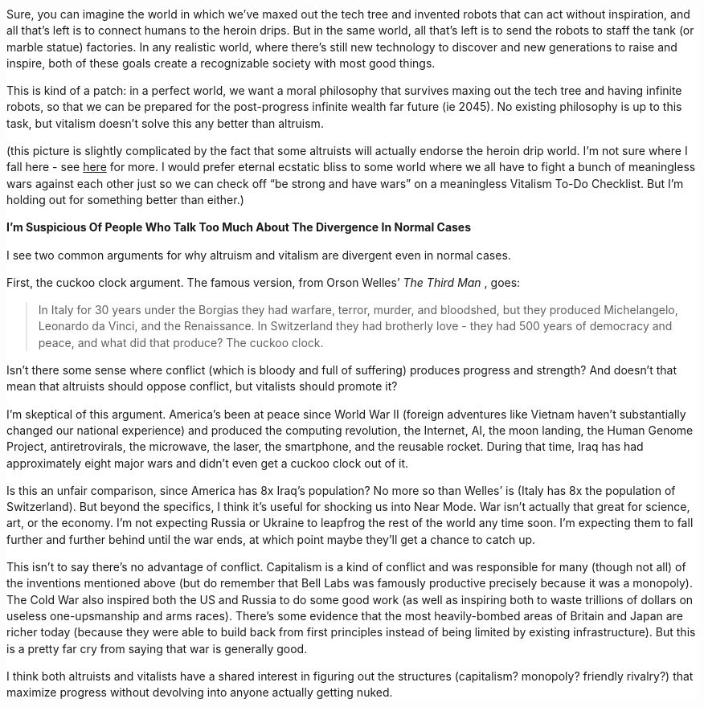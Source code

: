 Sure, you can imagine the world in which we’ve maxed out the tech tree and invented robots that can act without inspiration, and all that’s left is to connect humans to the heroin drips. But in the same world, all that’s left is to send the robots to staff the tank (or marble statue) factories. In any realistic world, where there’s still new technology to discover and new generations to raise and inspire, both of these goals create a recognizable society with most good things.

This is kind of a patch: in a perfect world, we want a moral philosophy that survives maxing out the tech tree and having infinite robots, so that we can be prepared for the post-progress infinite wealth far future (ie 2045). No existing philosophy is up to this task, but vitalism doesn’t solve this any better than altruism.

(this picture is slightly complicated by the fact that some altruists will actually endorse the heroin drip world. I’m not sure where I fall here - see [here](https://slatestarcodex.com/2014/01/28/wirehead-gods-on-lotus-thrones/) for more. I would prefer eternal ecstatic bliss to some world where we all have to fight a bunch of meaningless wars against each other just so we can check off “be strong and have wars” on a meaningless Vitalism To-Do Checklist. But I’m holding out for something better than either.)

**I’m Suspicious Of People Who Talk Too Much About The Divergence In Normal Cases**

I see two common arguments for why altruism and vitalism are divergent even in normal cases.

First, the cuckoo clock argument. The famous version, from Orson Welles’ _The Third Man_ , goes:

> In Italy for 30 years under the Borgias they had warfare, terror, murder, and bloodshed, but they produced Michelangelo, Leonardo da Vinci, and the Renaissance. In Switzerland they had brotherly love - they had 500 years of democracy and peace, and what did that produce? The cuckoo clock.

Isn’t there some sense where conflict (which is bloody and full of suffering) produces progress and strength? And doesn’t that mean that altruists should oppose conflict, but vitalists should promote it?

I’m skeptical of this argument. America’s been at peace since World War II (foreign adventures like Vietnam haven’t substantially changed our national experience) and produced the computing revolution, the Internet, AI, the moon landing, the Human Genome Project, antiretrovirals, the microwave, the laser, the smartphone, and the reusable rocket. During that time, Iraq has had approximately eight major wars and didn’t even get a cuckoo clock out of it.

Is this an unfair comparison, since America has 8x Iraq’s population? No more so than Welles’ is (Italy has 8x the population of Switzerland). But beyond the specifics, I think it’s useful for shocking us into Near Mode. War isn’t actually that great for science, art, or the economy. I’m not expecting Russia or Ukraine to leapfrog the rest of the world any time soon. I’m expecting them to fall further and further behind until the war ends, at which point maybe they’ll get a chance to catch up.

This isn’t to say there’s no advantage of conflict. Capitalism is a kind of conflict and was responsible for many (though not all) of the inventions mentioned above (but do remember that Bell Labs was famously productive precisely because it was a monopoly). The Cold War also inspired both the US and Russia to do some good work (as well as inspiring both to waste trillions of dollars on useless one-upsmanship and arms races). There’s some evidence that the most heavily-bombed areas of Britain and Japan are richer today (because they were able to build back from first principles instead of being limited by existing infrastructure). But this is a pretty far cry from saying that war is generally good.

I think both altruists and vitalists have a shared interest in figuring out the structures (capitalism? monopoly? friendly rivalry?) that maximize progress without devolving into anyone actually getting nuked.
